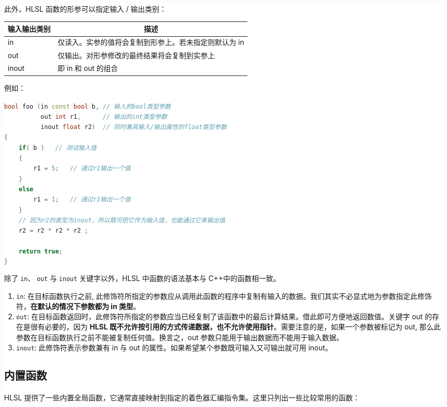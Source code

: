此外，HLSL 函数的形参可以指定输入 / 输出类别：

<table><thead><tr><th>输入输出类别</th><th>描述</th></tr></thead><tbody><tr><td>in</td><td>仅读入。实参的值将会复制到形参上。若未指定则默认为 in</td></tr><tr><td>out</td><td>仅输出。对形参修改的最终结果将会复制到实参上</td></tr><tr><td>inout</td><td>即 in 和 out 的组合</td></tr></tbody></table>

例如：

```c++ nums
bool foo (in const bool b, // 输入的bool类型参数
          out int r1,      // 输出的int类型参数
          inout float r2)  // 同时兼具输入/输出属性的float类型参数
{
    if( b )   // 测试输入值
    {
        r1 = 5;   // 通过r1输出一个值
    }
    else
        r1 = 1;   // 通过r1输出一个值
    }
    // 因为r2的类型为inout，所以既可把它作为输入值，也能通过它来输出值
    r2 = r2 * r2 * r2 ;
    
    return true;
}
```
除了 `in`、 `out` 与 `inout` 关键字以外，HLSL 中函数的语法基本与 C++中的函数相一致。

1. `in`: 在目标函数执行之前, 此修饰符所指定的参数应从调用此函数的程序中复制有输入的数据。我们其实不必显式地为参数指定此修饰符，**在默认的情况下参数都为 in 类型**。
2. `out`: 在目标函数返回时，此修饰符所指定的参数应当已经复制了该函数中的最后计算结果。借此即可方便地返回数值。关键字 out 的存在是很有必要的，因为 **HLSL 既不允许按引用的方式传递数据，也不允许使用指针**。需要注意的是，如果一个参数被标记为 out, 那么此参数在目标函数执行之前不能被复制任何值。换言之，out 参数只能用于输出数据而不能用于输入数据。
3. `inout`: 此修饰符表示参数兼有 in 与 out 的属性。如果希望某个参数既可输入又可输出就可用 inout。
## 内置函数

HLSL 提供了一些内置全局函数，它通常直接映射到指定的着色器汇编指令集。这里只列出一些比较常用的函数：
